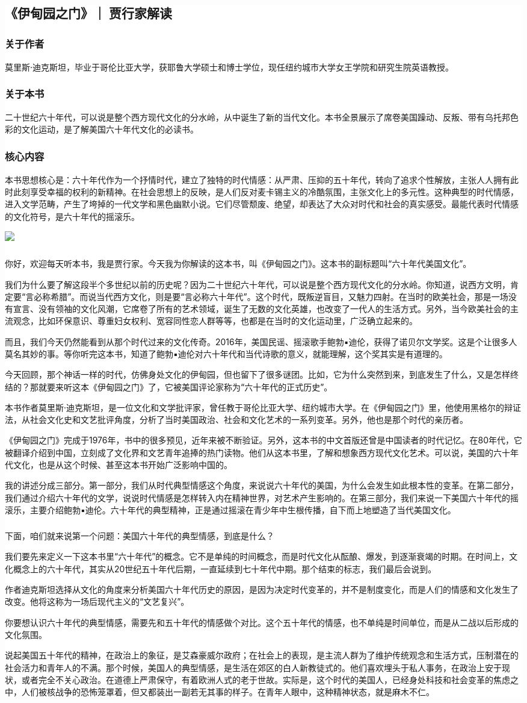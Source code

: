 ## 《伊甸园之门》｜ 贾行家解读

### 关于作者

莫里斯·迪克斯坦，毕业于哥伦比亚大学，获耶鲁大学硕士和博士学位，现任纽约城市大学女王学院和研究生院英语教授。

### 关于本书

二十世纪六十年代，可以说是整个西方现代文化的分水岭，从中诞生了新的当代文化。本书全景展示了席卷美国躁动、反叛、带有乌托邦色彩的文化运动，是了解美国六十年代文化的必读书。

### 核心内容

本书思想核心是：六十年代作为一个抒情时代，建立了独特的时代情感：从严肃、压抑的五十年代，转向了追求个性解放，主张人人拥有此时此刻享受幸福的权利的新精神。在社会思想上的反映，是人们反对麦卡锡主义的冷酷氛围，主张文化上的多元性。这种典型的时代情感，进入文学范畴，产生了垮掉的一代文学和黑色幽默小说。它们尽管颓废、绝望，却表达了大众对时代和社会的真实感受。最能代表时代情感的文化符号，是六十年代的摇滚乐。

<img  src="https://piccdn3.umiwi.com/img/201908/02/201908022210304458987431.jpg" width="0"/>

###   



你好，欢迎每天听本书，我是贾行家。今天我为你解读的这本书，叫《伊甸园之门》。这本书的副标题叫“六十年代美国文化”。

我们为什么要了解这段半个多世纪以前的历史呢？因为二十世纪六十年代，可以说是整个西方现代文化的分水岭。你知道，说西方文明，肯定要“言必称希腊”。而说当代西方文化，则是要“言必称六十年代”。这个时代，既叛逆盲目，又魅力四射。在当时的欧美社会，那是一场没有宣言、没有领袖的文化风潮，它席卷了所有的艺术领域，诞生了无数的文化英雄，也改变了一代人的生活方式。另外，当今欧美社会的主流观念，比如环保意识、尊重妇女权利、宽容同性恋人群等等，也都是在当时的文化运动里，广泛确立起来的。

而且，我们今天仍然能看到从那个时代过来的文化传奇。2016年，美国民谣、摇滚歌手鲍勃▪迪伦，获得了诺贝尔文学奖。这是个让很多人莫名其妙的事。等你听完这本书，知道了鲍勃▪迪伦对六十年代和当代诗歌的意义，就能理解，这个奖其实是有道理的。

今天回顾，那个神话一样的时代，仿佛身处文化的伊甸园，但也留下了很多谜团。比如，它为什么突然到来，到底发生了什么，又是怎样终结的？那就要来听这本《伊甸园之门》了，它被美国评论家称为“六十年代的正式历史”。

本书作者莫里斯·迪克斯坦，是一位文化和文学批评家，曾任教于哥伦比亚大学、纽约城市大学。在《伊甸园之门》里，他使用黑格尔的辩证法，从社会文化史和文艺批评角度，分析了当时美国政治、社会和文化艺术的一系列变革。另外，他也是那个时代的亲历者。

《伊甸园之门》完成于1976年，书中的很多预见，近年来被不断验证。另外，这本书的中文首版还曾是中国读者的时代记忆。在80年代，它被翻译介绍到中国，立刻成了文化界和文艺青年追捧的热门读物。他们从这本书里，了解和想象西方现代文化艺术。可以说，美国的六十年代文化，也是从这个时候、甚至这本书开始广泛影响中国的。

我的讲述分成三部分。第一部分，我们从时代典型情感这个角度，来说说六十年代的美国，为什么会发生如此根本性的变革。在第二部分，我们通过介绍六十年代的文学，说说时代情感是怎样转入内在精神世界，对艺术产生影响的。在第三部分，我们来说一下美国六十年代的摇滚乐，主要介绍鲍勃▪迪伦。六十年代的典型精神，正是通过摇滚在青少年中生根传播，自下而上地塑造了当代美国文化。

###   



下面，咱们就来说第一个问题：美国六十年代的典型情感，到底是什么？

我们要先来定义一下这本书里“六十年代”的概念。它不是单纯的时间概念，而是时代文化从酝酿、爆发，到逐渐衰竭的时期。在时间上，文化概念上的六十年代，其实从20世纪五十年代后期，一直延续到七十年代中期。那个结束的标志，我们最后会说到。

作者迪克斯坦选择从文化的角度来分析美国六十年代历史的原因，是因为决定时代变革的，并不是制度变化，而是人们的情感和文化发生了改变。他将这称为一场后现代主义的“文艺复兴”。

你要想认识六十年代的典型情感，需要先和五十年代的情感做个对比。这个五十年代的情感，也不单纯是时间单位，而是从二战以后形成的文化氛围。

说起美国五十年代的精神，在政治上的象征，是艾森豪威尔政府；在社会上的表现，是主流人群为了维护传统观念和生活方式，压制潜在的社会活力和青年人的不满。那个时候，美国人的典型情感，是生活在郊区的白人新教徒式的。他们喜欢埋头于私人事务，在政治上安于现状，或者完全不关心政治。在道德上严肃保守，有着欧洲人式的老于世故。实际是，这个时代的美国人，已经身处科技和社会变革的焦虑之中，人们被核战争的恐怖笼罩着，但又都装出一副若无其事的样子。在青年人眼中，这种精神状态，就是麻木不仁。
